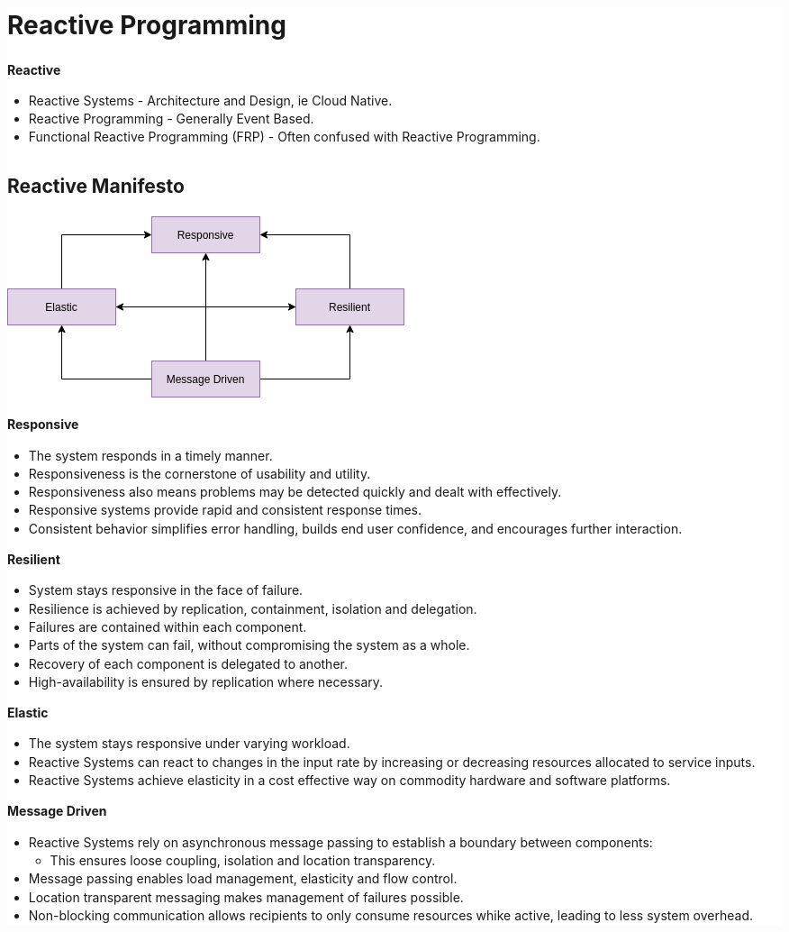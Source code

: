 # Reactive Programming

**Reactive**

- Reactive Systems - Architecture and Design, ie Cloud Native.
- Reactive Programming - Generally Event Based.
- Functional Reactive Programming (FRP) - Often confused with Reactive Programming.

## Reactive Manifesto

![Reactive Manifesto](images/reactive-manifesto.png "Reactive Manifesto")

**Responsive**

- The system responds in a timely manner.
- Responsiveness is the cornerstone of usability and utility.
- Responsiveness also means problems may be detected quickly and dealt with effectively.
- Responsive systems provide rapid and consistent response times.
- Consistent behavior simplifies error handling, builds end user confidence, and encourages further interaction.

**Resilient**

- System stays responsive in the face of failure.
- Resilience is achieved by replication, containment, isolation and delegation.
- Failures are contained within each component.
- Parts of the system can fail, without compromising the system as a whole.
- Recovery of each component is delegated to another.
- High-availability is ensured by replication where necessary.

**Elastic**

- The system stays responsive under varying workload.
- Reactive Systems can react to changes in the input rate by increasing or decreasing resources allocated to service inputs.
- Reactive Systems achieve elasticity in a cost effective way on commodity hardware and software platforms.

**Message Driven**

- Reactive Systems rely on asynchronous message passing to establish a boundary between components:
    - This ensures loose coupling, isolation and location transparency.
- Message passing enables load management, elasticity and flow control.
- Location transparent messaging makes management of failures possible.
- Non-blocking communication allows recipients to only consume resources whike active, leading to less system overhead.    
